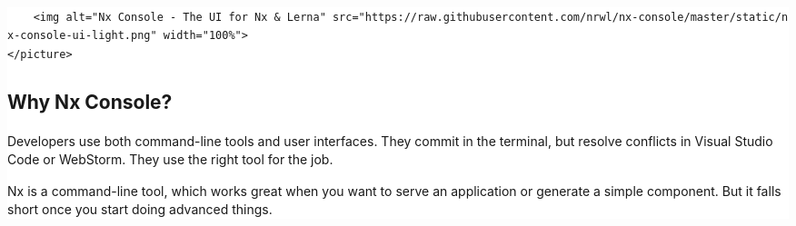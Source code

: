         <img alt="Nx Console - The UI for Nx & Lerna" src="https://raw.githubusercontent.com/nrwl/nx-console/master/static/nx-console-ui-light.png" width="100%">
    </picture>

## Why Nx Console?

Developers use both command-line tools and user interfaces. They commit in the terminal, but resolve conflicts in Visual
Studio Code or WebStorm. They use the right tool for the job.

Nx is a command-line tool, which works great when you want to serve an application or generate a simple component. But
it falls short once you start doing advanced things.
